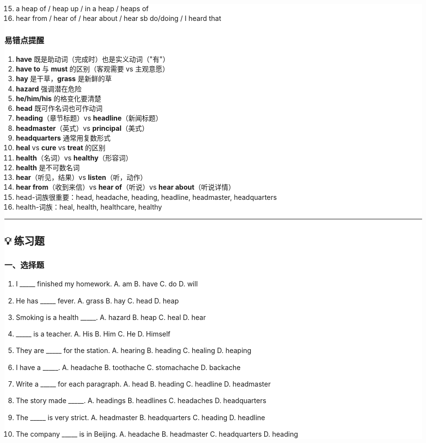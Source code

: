 15. a heap of / heap up / in a heap / heaps of
16. hear from / hear of / hear about / hear sb do/doing / I heard that

### 易错点提醒
1. **have** 既是助动词（完成时）也是实义动词（"有"）
2. **have to** 与 **must** 的区别（客观需要 vs 主观意愿）
3. **hay** 是干草，**grass** 是新鲜的草
4. **hazard** 强调潜在危险
5. **he/him/his** 的格变化要清楚
6. **head** 既可作名词也可作动词
7. **heading**（章节标题）vs **headline**（新闻标题）
8. **headmaster**（英式）vs **principal**（美式）
9. **headquarters** 通常用复数形式
10. **heal** vs **cure** vs **treat** 的区别
11. **health**（名词）vs **healthy**（形容词）
12. **health** 是不可数名词
13. **hear**（听见，结果）vs **listen**（听，动作）
14. **hear from**（收到来信）vs **hear of**（听说）vs **hear about**（听说详情）
15. head-词族很重要：head, headache, heading, headline, headmaster, headquarters
16. health-词族：heal, health, healthcare, healthy

---

## 💡 练习题

### 一、选择题

1. I _____ finished my homework.
   A. am  B. have  C. do  D. will

2. He has _____ fever.
   A. grass  B. hay  C. head  D. heap

3. Smoking is a health _____.
   A. hazard  B. heap  C. heal  D. hear

4. _____ is a teacher.
   A. His  B. Him  C. He  D. Himself

5. They are _____ for the station.
   A. hearing  B. heading  C. healing  D. heaping

6. I have a _____.
   A. headache  B. toothache  C. stomachache  D. backache

7. Write a _____ for each paragraph.
   A. head  B. heading  C. headline  D. headmaster

8. The story made _____.
   A. headings  B. headlines  C. headaches  D. headquarters

9. The _____ is very strict.
   A. headmaster  B. headquarters  C. heading  D. headline

10. The company _____ is in Beijing.
    A. headache  B. headmaster  C. headquarters  D. heading
